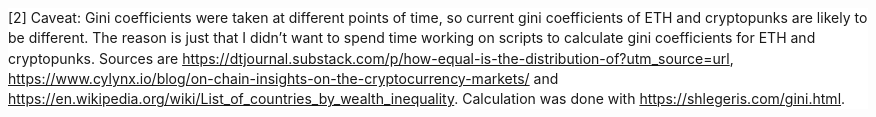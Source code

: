 [2] Caveat: Gini coefficients were taken at different points of time, so current gini coefficients of ETH and cryptopunks are likely to be different. The reason is just that I didn’t want to spend time working on scripts to calculate gini coefficients for ETH and cryptopunks. Sources are https://dtjournal.substack.com/p/how-equal-is-the-distribution-of?utm_source=url, https://www.cylynx.io/blog/on-chain-insights-on-the-cryptocurrency-markets/ and https://en.wikipedia.org/wiki/List_of_countries_by_wealth_inequality. Calculation was done with https://shlegeris.com/gini.html.
